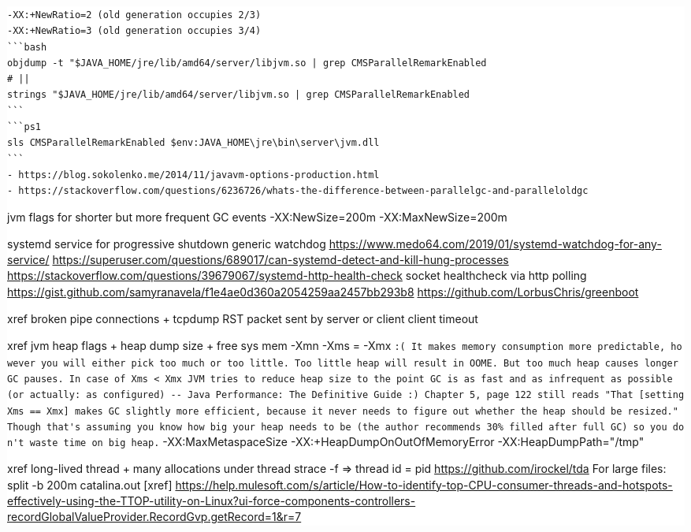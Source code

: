    -XX:+NewRatio=2 (old generation occupies 2/3)
    -XX:+NewRatio=3 (old generation occupies 3/4)
    ```bash
    objdump -t "$JAVA_HOME/jre/lib/amd64/server/libjvm.so | grep CMSParallelRemarkEnabled
    # ||
    strings "$JAVA_HOME/jre/lib/amd64/server/libjvm.so | grep CMSParallelRemarkEnabled
    ```
    ```ps1
    sls CMSParallelRemarkEnabled $env:JAVA_HOME\jre\bin\server\jvm.dll
    ```
    - https://blog.sokolenko.me/2014/11/javavm-options-production.html
    - https://stackoverflow.com/questions/6236726/whats-the-difference-between-parallelgc-and-paralleloldgc

jvm flags for shorter but more frequent GC events
    -XX:NewSize=200m -XX:MaxNewSize=200m

systemd service for progressive shutdown
    generic watchdog
        https://www.medo64.com/2019/01/systemd-watchdog-for-any-service/
        https://superuser.com/questions/689017/can-systemd-detect-and-kill-hung-processes
        https://stackoverflow.com/questions/39679067/systemd-http-health-check
    socket healthcheck via http polling
        https://gist.github.com/samyranavela/f1e4ae0d360a2054259aa2457bb293b8
    https://github.com/LorbusChris/greenboot

xref broken pipe connections + tcpdump
    RST packet sent by server or client
    client timeout

xref jvm heap flags + heap dump size + free sys mem
    -Xmn
    -Xms = -Xmx
        ```
        :( It makes memory consumption more predictable, however you will either pick too much or too little. Too little heap will result in OOME. But too much heap causes longer GC pauses. In case of Xms < Xmx JVM tries to reduce heap size to the point GC is as fast and as infrequent as possible (or actually: as configured)
        -- Java Performance: The Definitive Guide
        :) Chapter 5, page 122 still reads "That [setting Xms == Xmx] makes GC slightly more efficient, because it never needs to figure out whether the heap should be resized." Though that's assuming you know how big your heap needs to be (the author recommends 30% filled after full GC) so you don't waste time on big heap.
        ```
    -XX:MaxMetaspaceSize
    -XX:+HeapDumpOnOutOfMemoryError
    -XX:HeapDumpPath="/tmp"

xref long-lived thread + many allocations under thread
    strace -f => thread id = pid
    https://github.com/irockel/tda
        For large files: split -b 200m catalina.out
    [xref] https://help.mulesoft.com/s/article/How-to-identify-top-CPU-consumer-threads-and-hotspots-effectively-using-the-TTOP-utility-on-Linux?ui-force-components-controllers-recordGlobalValueProvider.RecordGvp.getRecord=1&r=7
